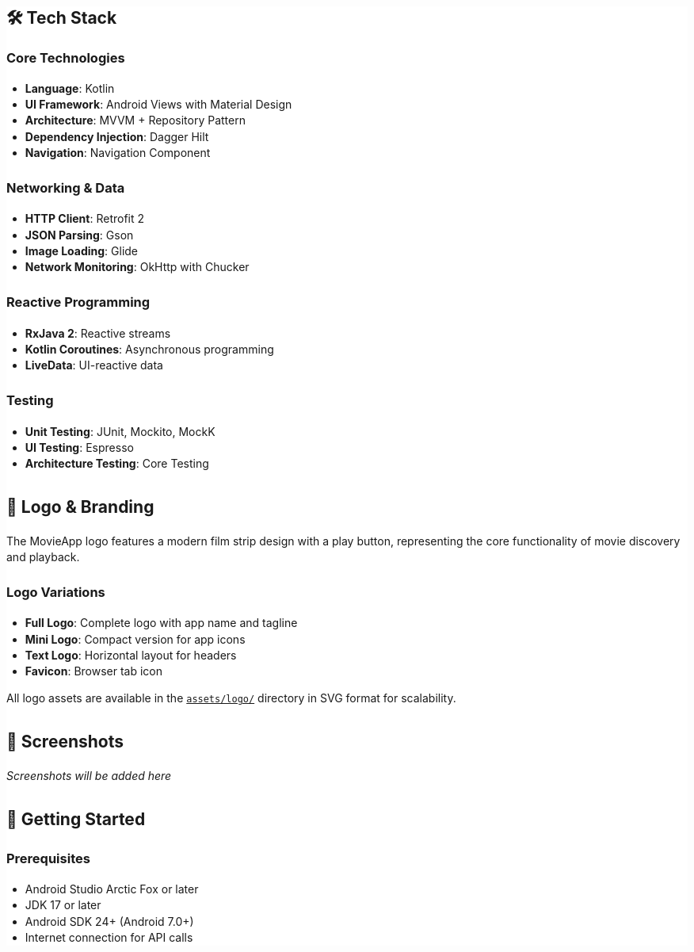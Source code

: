 ## 🛠️ Tech Stack

### Core Technologies
- **Language**: Kotlin
- **UI Framework**: Android Views with Material Design
- **Architecture**: MVVM + Repository Pattern
- **Dependency Injection**: Dagger Hilt
- **Navigation**: Navigation Component

### Networking & Data
- **HTTP Client**: Retrofit 2
- **JSON Parsing**: Gson
- **Image Loading**: Glide
- **Network Monitoring**: OkHttp with Chucker

### Reactive Programming
- **RxJava 2**: Reactive streams
- **Kotlin Coroutines**: Asynchronous programming
- **LiveData**: UI-reactive data

### Testing
- **Unit Testing**: JUnit, Mockito, MockK
- **UI Testing**: Espresso
- **Architecture Testing**: Core Testing

## 🎨 Logo & Branding

The MovieApp logo features a modern film strip design with a play button, representing the core functionality of movie discovery and playback.

### Logo Variations
- **Full Logo**: Complete logo with app name and tagline
- **Mini Logo**: Compact version for app icons
- **Text Logo**: Horizontal layout for headers
- **Favicon**: Browser tab icon

All logo assets are available in the [`assets/logo/`](assets/logo/) directory in SVG format for scalability.

## 📱 Screenshots

*Screenshots will be added here*

## 🚀 Getting Started

### Prerequisites

- Android Studio Arctic Fox or later
- JDK 17 or later
- Android SDK 24+ (Android 7.0+)
- Internet connection for API calls

